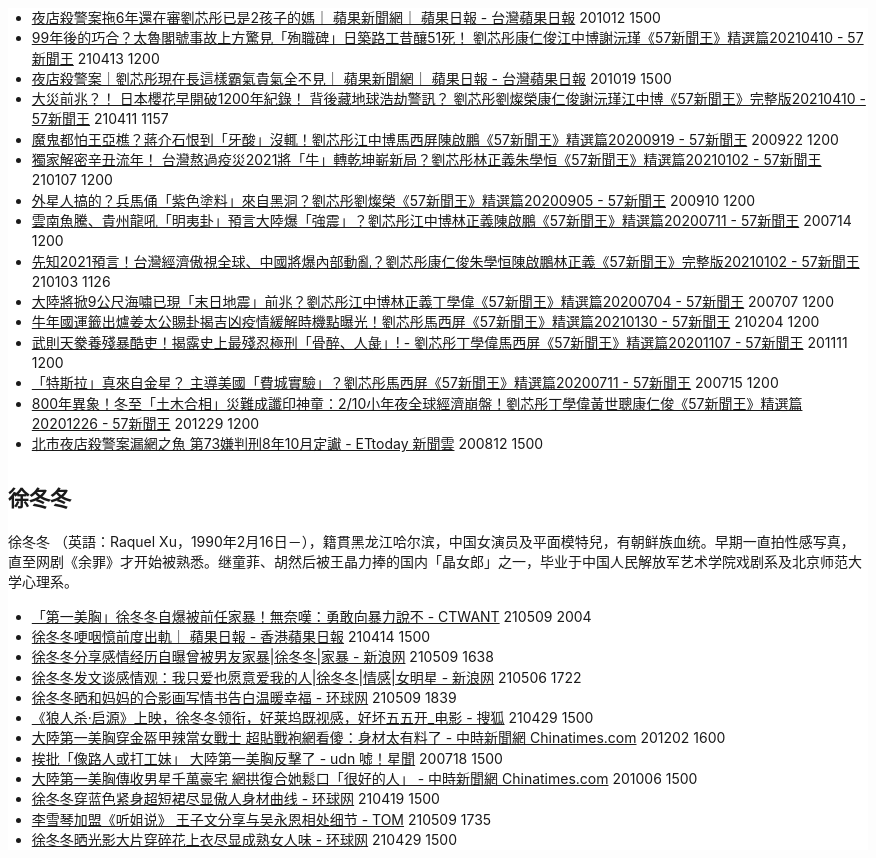 - [夜店殺警案拖6年還在審劉芯彤已是2孩子的媽｜ 蘋果新聞網｜ 蘋果日報 - 台灣蘋果日報](https://tw.appledaily.com/local/20201012/R6SJHDIKPFEMXAWWSF4KH5OATE/ "夜店殺警案拖6年還在審劉芯彤已是2孩子的媽｜ 蘋果新聞網｜ 蘋果日報 - 台灣蘋果日報") 201012 1500
- [99年後的巧合？太魯閣號事故上方驚見「殉職碑」日築路工昔釀51死！ 劉芯彤康仁俊江中博謝沅瑾《57新聞王》精選篇20210410 - 57新聞王](https://www.youtube.com/watch?v=-gT0ZiScpZw "99年後的巧合？太魯閣號事故上方驚見「殉職碑」日築路工昔釀51死！ 劉芯彤康仁俊江中博謝沅瑾《57新聞王》精選篇20210410 - 57新聞王") 210413 1200
- [夜店殺警案｜劉芯彤現在長這樣霸氣貴氣全不見｜ 蘋果新聞網｜ 蘋果日報 - 台灣蘋果日報](https://tw.appledaily.com/local/20201019/22GD3IU6NZHLJM5NQPPM63ES64/ "夜店殺警案｜劉芯彤現在長這樣霸氣貴氣全不見｜ 蘋果新聞網｜ 蘋果日報 - 台灣蘋果日報") 201019 1500
- [大災前兆？！ 日本櫻花早開破1200年紀錄！ 背後藏地球浩劫警訊？ 劉芯彤劉燦榮康仁俊謝沅瑾江中博《57新聞王》完整版20210410 - 57新聞王](https://www.youtube.com/watch?v=pMFDIC_EZpw "大災前兆？！ 日本櫻花早開破1200年紀錄！ 背後藏地球浩劫警訊？ 劉芯彤劉燦榮康仁俊謝沅瑾江中博《57新聞王》完整版20210410 - 57新聞王") 210411 1157
- [魔鬼都怕王亞樵？蔣介石恨到「牙酸」沒輒！劉芯彤江中博馬西屏陳啟鵬《57新聞王》精選篇20200919 - 57新聞王](https://www.youtube.com/watch?v=-yIIemZCQOE "魔鬼都怕王亞樵？蔣介石恨到「牙酸」沒輒！劉芯彤江中博馬西屏陳啟鵬《57新聞王》精選篇20200919 - 57新聞王") 200922 1200
- [獨家解密辛丑流年！ 台灣熬過疫災2021將「牛」轉乾坤嶄新局？劉芯彤林正義朱學恒《57新聞王》精選篇20210102 - 57新聞王](https://www.youtube.com/watch?v=1uH6ZXQZIKY "獨家解密辛丑流年！ 台灣熬過疫災2021將「牛」轉乾坤嶄新局？劉芯彤林正義朱學恒《57新聞王》精選篇20210102 - 57新聞王") 210107 1200
- [外星人搞的？兵馬俑「紫色塗料」來自黑洞？劉芯彤劉燦榮《57新聞王》精選篇20200905 - 57新聞王](https://www.youtube.com/watch?v=PlB7VMUOYwo "外星人搞的？兵馬俑「紫色塗料」來自黑洞？劉芯彤劉燦榮《57新聞王》精選篇20200905 - 57新聞王") 200910 1200
- [雲南魚騰、貴州龍吼「明夷卦」預言大陸爆「強震」？劉芯彤江中博林正義陳啟鵬《57新聞王》精選篇20200711 - 57新聞王](https://www.youtube.com/watch?v=SNQ44vgjPJE "雲南魚騰、貴州龍吼「明夷卦」預言大陸爆「強震」？劉芯彤江中博林正義陳啟鵬《57新聞王》精選篇20200711 - 57新聞王") 200714 1200
- [先知2021預言！台灣經濟傲視全球、中國將爆內部動亂？劉芯彤康仁俊朱學恒陳啟鵬林正義《57新聞王》完整版20210102 - 57新聞王](https://www.youtube.com/watch?v=2UvwyRBFy1A "先知2021預言！台灣經濟傲視全球、中國將爆內部動亂？劉芯彤康仁俊朱學恒陳啟鵬林正義《57新聞王》完整版20210102 - 57新聞王") 210103 1126
- [大陸將掀9公尺海嘯已現「末日地震」前兆？劉芯彤江中博林正義丁學偉《57新聞王》精選篇20200704 - 57新聞王](https://www.youtube.com/watch?v=2P6dM6mWRqE "大陸將掀9公尺海嘯已現「末日地震」前兆？劉芯彤江中博林正義丁學偉《57新聞王》精選篇20200704 - 57新聞王") 200707 1200
- [牛年國運籤出爐姜太公賜卦揭吉凶疫情緩解時機點曝光！劉芯彤馬西屏《57新聞王》精選篇20210130 - 57新聞王](https://www.youtube.com/watch?v=US0U9bGrP_c "牛年國運籤出爐姜太公賜卦揭吉凶疫情緩解時機點曝光！劉芯彤馬西屏《57新聞王》精選篇20210130 - 57新聞王") 210204 1200
- [武則天豢養殘暴酷吏！揭露史上最殘忍極刑「骨醉、人彘」! - 劉芯彤丁學偉馬西屏《57新聞王》精選篇20201107 - 57新聞王](https://www.youtube.com/watch?v=HjRJSI1BfHI "武則天豢養殘暴酷吏！揭露史上最殘忍極刑「骨醉、人彘」! - 劉芯彤丁學偉馬西屏《57新聞王》精選篇20201107 - 57新聞王") 201111 1200
- [「特斯拉」真來自金星？ 主導美國「費城實驗」？劉芯彤馬西屏《57新聞王》精選篇20200711 - 57新聞王](https://www.youtube.com/watch?v=KyF7bv46_OE "「特斯拉」真來自金星？ 主導美國「費城實驗」？劉芯彤馬西屏《57新聞王》精選篇20200711 - 57新聞王") 200715 1200
- [800年異象！冬至「土木合相」災難成讖印神童：2/10小年夜全球經濟崩盤！劉芯彤丁學偉黃世聰康仁俊《57新聞王》精選篇20201226 - 57新聞王](https://www.youtube.com/watch?v=HsGiKmi9JZo "800年異象！冬至「土木合相」災難成讖印神童：2/10小年夜全球經濟崩盤！劉芯彤丁學偉黃世聰康仁俊《57新聞王》精選篇20201226 - 57新聞王") 201229 1200
- [北市夜店殺警案漏網之魚 第73嫌判刑8年10月定讞 - ETtoday 新聞雲](https://www.ettoday.net/news/20200812/1782788.htm "北市夜店殺警案漏網之魚 第73嫌判刑8年10月定讞 - ETtoday 新聞雲") 200812 1500

## 徐冬冬

徐冬冬 （英語：Raquel Xu，1990年2月16日－），籍貫黑龙江哈尔滨，中国女演员及平面模特兒，有朝鲜族血统。早期一直拍性感写真，直至网剧《余罪》才开始被熟悉。继童菲、胡然后被王晶力捧的国内「晶女郎」之一，毕业于中国人民解放军艺术学院戏剧系及北京师范大学心理系。
- [「第一美胸」徐冬冬自爆被前任家暴！無奈嘆：勇敢向暴力說不 - CTWANT](https://www.ctwant.com/article/116354 "「第一美胸」徐冬冬自爆被前任家暴！無奈嘆：勇敢向暴力說不 - CTWANT") 210509 2004
- [徐冬冬哽咽憶前度出軌｜ 蘋果日報 - 香港蘋果日報](https://hk.appledaily.com/entertainment/20210414/YRLMFYM6RZAPXPGI2ICNS3Q4JU/ "徐冬冬哽咽憶前度出軌｜ 蘋果日報 - 香港蘋果日報") 210414 1500
- [徐冬冬分享感情经历自曝曾被男友家暴|徐冬冬|家暴 - 新浪网](https://ent.sina.com.cn/tv/zy/2021-05-09/doc-ikmxzfmm1420247.shtml "徐冬冬分享感情经历自曝曾被男友家暴|徐冬冬|家暴 - 新浪网") 210509 1638
- [徐冬冬发文谈感情观：我只爱也愿意爱我的人|徐冬冬|情感|女明星 - 新浪网](https://ent.sina.com.cn/s/m/2021-05-06/doc-ikmyaawc3732625.shtml "徐冬冬发文谈感情观：我只爱也愿意爱我的人|徐冬冬|情感|女明星 - 新浪网") 210506 1722
- [徐冬冬晒和妈妈的合影画写情书告白温暖幸福 - 环球网](https://ent.huanqiu.com/article/433vlPGdG6j "徐冬冬晒和妈妈的合影画写情书告白温暖幸福 - 环球网") 210509 1839
- [《狼人杀·启源》上映，徐冬冬领衔，好莱坞既视感，好坏五五开_电影 - 搜狐](http://www.sohu.com/a/463676085_103685 "《狼人杀·启源》上映，徐冬冬领衔，好莱坞既视感，好坏五五开_电影 - 搜狐") 210429 1500
- [大陸第一美胸穿金盔甲辣當女戰士 超貼戰袍網看傻：身材太有料了 - 中時新聞網 Chinatimes.com](https://www.chinatimes.com/realtimenews/20201202004133-260404 "大陸第一美胸穿金盔甲辣當女戰士 超貼戰袍網看傻：身材太有料了 - 中時新聞網 Chinatimes.com") 201202 1600
- [挨批「像路人或打工妹」 大陸第一美胸反擊了 - udn 噓！星聞](https://stars.udn.com/star/story/10090/4711463 "挨批「像路人或打工妹」 大陸第一美胸反擊了 - udn 噓！星聞") 200718 1500
- [大陸第一美胸傳收男星千萬豪宅 網拱復合她鬆口「很好的人」 - 中時新聞網 Chinatimes.com](https://www.chinatimes.com/realtimenews/20201006004089-260404 "大陸第一美胸傳收男星千萬豪宅 網拱復合她鬆口「很好的人」 - 中時新聞網 Chinatimes.com") 201006 1500
- [徐冬冬穿蓝色紧身超短裙尽显傲人身材曲线 - 环球网](https://ent.huanqiu.com/article/42nJoFiKZjL "徐冬冬穿蓝色紧身超短裙尽显傲人身材曲线 - 环球网") 210419 1500
- [李雪琴加盟《听姐说》 王子文分享与吴永恩相处细节 - TOM](https://news.tom.com/202105/4060439693.html "李雪琴加盟《听姐说》 王子文分享与吴永恩相处细节 - TOM") 210509 1735
- [徐冬冬晒光影大片穿碎花上衣尽显成熟女人味 - 环球网](https://ent.huanqiu.com/article/42verL6Ir7V "徐冬冬晒光影大片穿碎花上衣尽显成熟女人味 - 环球网") 210429 1500